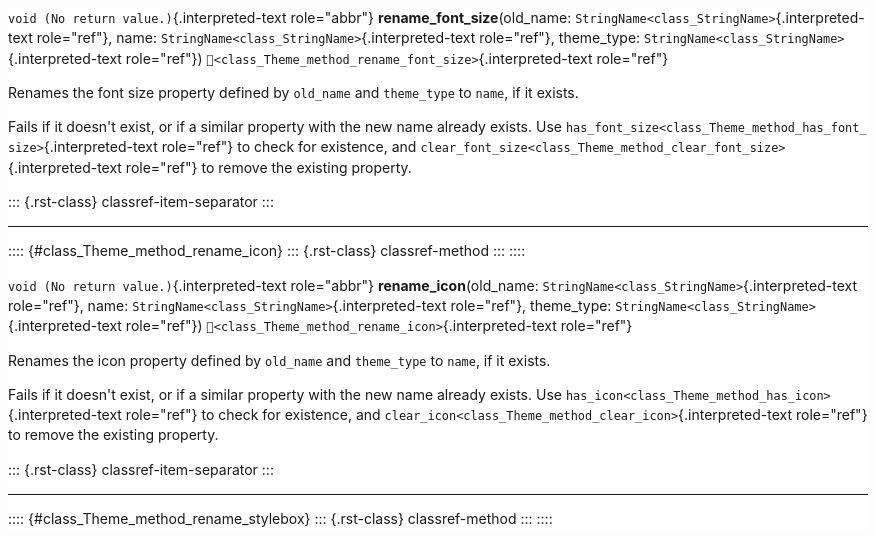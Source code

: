`void (No return value.)`{.interpreted-text role="abbr"}
**rename_font_size**(old_name:
`StringName<class_StringName>`{.interpreted-text role="ref"}, name:
`StringName<class_StringName>`{.interpreted-text role="ref"},
theme_type: `StringName<class_StringName>`{.interpreted-text
role="ref"}) `🔗<class_Theme_method_rename_font_size>`{.interpreted-text
role="ref"}

Renames the font size property defined by `old_name` and `theme_type` to
`name`, if it exists.

Fails if it doesn\'t exist, or if a similar property with the new name
already exists. Use
`has_font_size<class_Theme_method_has_font_size>`{.interpreted-text
role="ref"} to check for existence, and
`clear_font_size<class_Theme_method_clear_font_size>`{.interpreted-text
role="ref"} to remove the existing property.

::: {.rst-class}
classref-item-separator
:::

------------------------------------------------------------------------

:::: {#class_Theme_method_rename_icon}
::: {.rst-class}
classref-method
:::
::::

`void (No return value.)`{.interpreted-text role="abbr"}
**rename_icon**(old_name:
`StringName<class_StringName>`{.interpreted-text role="ref"}, name:
`StringName<class_StringName>`{.interpreted-text role="ref"},
theme_type: `StringName<class_StringName>`{.interpreted-text
role="ref"}) `🔗<class_Theme_method_rename_icon>`{.interpreted-text
role="ref"}

Renames the icon property defined by `old_name` and `theme_type` to
`name`, if it exists.

Fails if it doesn\'t exist, or if a similar property with the new name
already exists. Use
`has_icon<class_Theme_method_has_icon>`{.interpreted-text role="ref"} to
check for existence, and
`clear_icon<class_Theme_method_clear_icon>`{.interpreted-text
role="ref"} to remove the existing property.

::: {.rst-class}
classref-item-separator
:::

------------------------------------------------------------------------

:::: {#class_Theme_method_rename_stylebox}
::: {.rst-class}
classref-method
:::
::::
